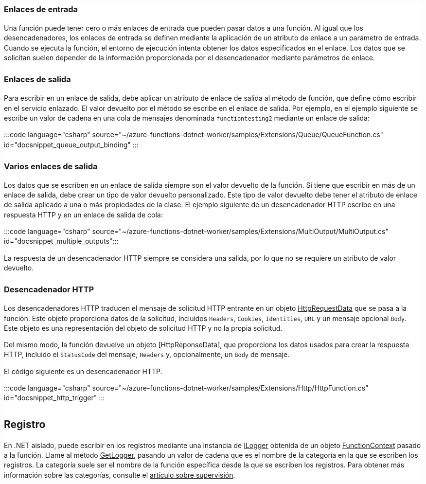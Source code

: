 ### <a name="input-bindings"></a>Enlaces de entrada

Una función puede tener cero o más enlaces de entrada que pueden pasar datos a una función. Al igual que los desencadenadores, los enlaces de entrada se definen mediante la aplicación de un atributo de enlace a un parámetro de entrada. Cuando se ejecuta la función, el entorno de ejecución intenta obtener los datos especificados en el enlace. Los datos que se solicitan suelen depender de la información proporcionada por el desencadenador mediante parámetros de enlace.  

### <a name="output-bindings"></a>Enlaces de salida

Para escribir en un enlace de salida, debe aplicar un atributo de enlace de salida al método de función, que define cómo escribir en el servicio enlazado. El valor devuelto por el método se escribe en el enlace de salida. Por ejemplo, en el ejemplo siguiente se escribe un valor de cadena en una cola de mensajes denominada `functiontesting2` mediante un enlace de salida:

:::code language="csharp" source="~/azure-functions-dotnet-worker/samples/Extensions/Queue/QueueFunction.cs" id="docsnippet_queue_output_binding" :::

### <a name="multiple-output-bindings"></a>Varios enlaces de salida

Los datos que se escriben en un enlace de salida siempre son el valor devuelto de la función. Si tiene que escribir en más de un enlace de salida, debe crear un tipo de valor devuelto personalizado. Este tipo de valor devuelto debe tener el atributo de enlace de salida aplicado a una o más propiedades de la clase. El ejemplo siguiente de un desencadenador HTTP escribe en una respuesta HTTP y en un enlace de salida de cola:

:::code language="csharp" source="~/azure-functions-dotnet-worker/samples/Extensions/MultiOutput/MultiOutput.cs" id="docsnippet_multiple_outputs":::

La respuesta de un desencadenador HTTP siempre se considera una salida, por lo que no se requiere un atributo de valor devuelto.

### <a name="http-trigger"></a>Desencadenador HTTP

Los desencadenadores HTTP traducen el mensaje de solicitud HTTP entrante en un objeto [HttpRequestData] que se pasa a la función. Este objeto proporciona datos de la solicitud, incluidos `Headers`, `Cookies`, `Identities`, `URL` y un mensaje opcional `Body`. Este objeto es una representación del objeto de solicitud HTTP y no la propia solicitud. 

Del mismo modo, la función devuelve un objeto [HttpReponseData], que proporciona los datos usados para crear la respuesta HTTP, incluido el `StatusCode` del mensaje, `Headers` y, opcionalmente, un `Body` de mensaje.  

El código siguiente es un desencadenador HTTP. 

:::code language="csharp" source="~/azure-functions-dotnet-worker/samples/Extensions/Http/HttpFunction.cs" id="docsnippet_http_trigger" :::

## <a name="logging"></a>Registro

En .NET aislado, puede escribir en los registros mediante una instancia de [ILogger] obtenida de un objeto [FunctionContext] pasado a la función. Llame al método [GetLogger], pasando un valor de cadena que es el nombre de la categoría en la que se escriben los registros. La categoría suele ser el nombre de la función específica desde la que se escriben los registros. Para obtener más información sobre las categorías, consulte el [artículo sobre supervisión](functions-monitoring.md#log-levels-and-categories). 


[HostBuilder]: /dotnet/api/microsoft.extensions.hosting.hostbuilder?view=dotnet-plat-ext-5.0&preserve-view=true
[IHost]: /dotnet/api/microsoft.extensions.hosting.ihost?view=dotnet-plat-ext-5.0&preserve-view=true
[ConfigureFunctionsWorkerDefaults]: /dotnet/api/microsoft.extensions.hosting.workerhostbuilderextensions.configurefunctionsworkerdefaults?view=azure-dotnet&preserve-view=true#Microsoft_Extensions_Hosting_WorkerHostBuilderExtensions_ConfigureFunctionsWorkerDefaults_Microsoft_Extensions_Hosting_IHostBuilder_
[ConfigureAppConfiguration]: /dotnet/api/microsoft.extensions.hosting.hostbuilder.configureappconfiguration?view=dotnet-plat-ext-5.0&preserve-view=true
[IServiceCollection]: /dotnet/api/microsoft.extensions.dependencyinjection.iservicecollection?view=dotnet-plat-ext-5.0&preserve-view=true
[ConfigureServices]: /dotnet/api/microsoft.extensions.hosting.hostbuilder.configureservices?view=dotnet-plat-ext-5.0&preserve-view=true
[FunctionContext]: /dotnet/api/microsoft.azure.functions.worker.functioncontext?view=azure-dotnet&preserve-view=true
[ILogger]: /dotnet/api/microsoft.extensions.logging.ilogger?view=dotnet-plat-ext-5.0&preserve-view=true
[GetLogger]: /dotnet/api/microsoft.azure.functions.worker.functioncontextloggerextensions.getlogger?view=azure-dotnet&preserve-view=true
[DocumentClient]: /dotnet/api/microsoft.azure.documents.client.documentclient
[BrokeredMessage]: /dotnet/api/microsoft.servicebus.messaging.brokeredmessage
[HttpRequestData]: /dotnet/api/microsoft.azure.functions.worker.http.httprequestdata?view=azure-dotnet&preserve-view=true
[HttpResponseData]: /dotnet/api/microsoft.azure.functions.worker.http.httpresponsedata?view=azure-dotnet&preserve-view=true
[HttpRequest]: /dotnet/api/microsoft.aspnetcore.http.httprequest?view=aspnetcore-5.0&preserve-view=true
[ObjectResult]: /dotnet/api/microsoft.aspnetcore.mvc.objectresult?view=aspnetcore-5.0&preserve-view=true
[JsonSerializerOptions]: /dotnet/api/system.text.json.jsonserializeroptions?view=net-5.0&preserve-view=true